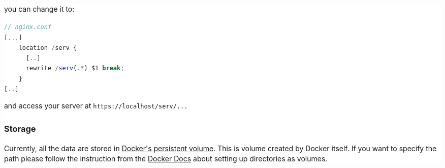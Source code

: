 you can change it to:

```javascript
// nginx.conf
[...]
    location /serv {
      [..]
      rewrite /serv(.*) $1 break;
    }
[..]
```

and access your server at `https://localhost/serv/...`

### Storage

Currently, all the data are stored in [Docker's persistent volume](https://docs.docker.com/storage/volumes/). This is volume created by Docker itself. If you want to specify the path please follow the instruction from the [Docker Docs](https://docs.docker.com/compose/compose-file/compose-file-v3/#short-syntax-3) about setting up directories as volumes.
